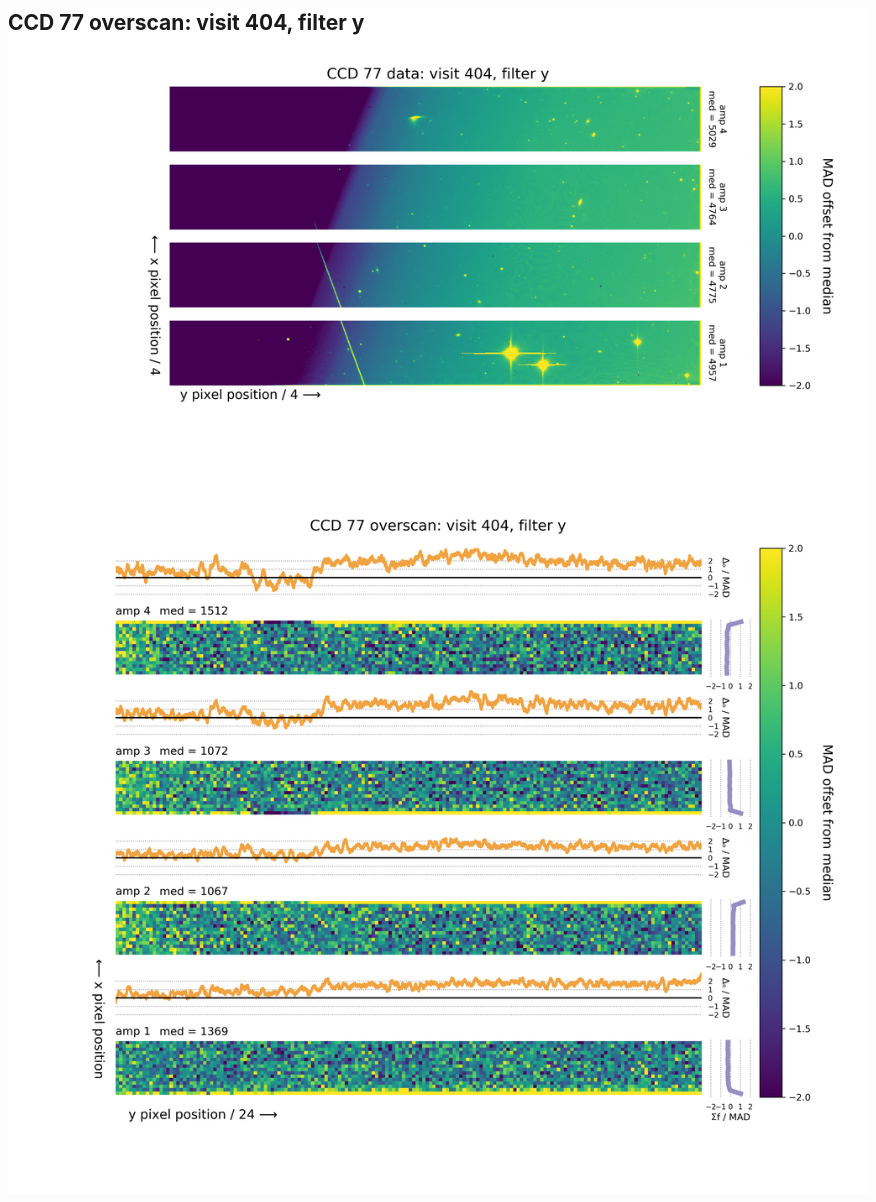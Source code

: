 ## CCD 77 overscan: visit 404, filter y![](ccd077_visit404_y_data.png)
![](ccd077_visit404_y_overscan.png)